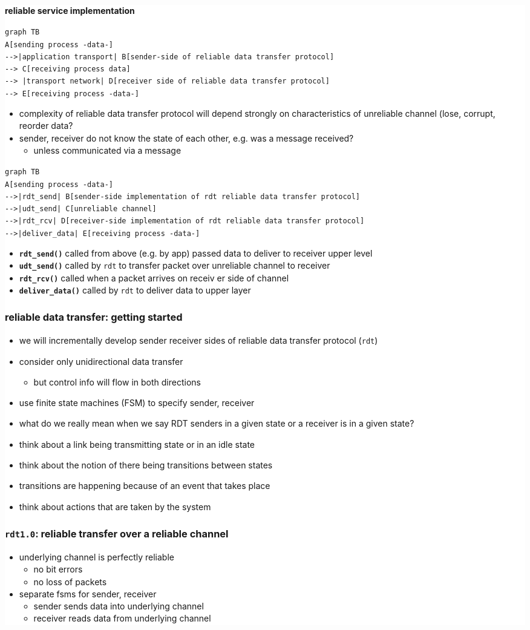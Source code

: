 **reliable service implementation**
```mermaid
graph TB
A[sending process -data-] 
-->|application transport| B[sender-side of reliable data transfer protocol] 
--> C[receiving process data]
--> |transport network| D[receiver side of reliable data transfer protocol]
--> E[receiving process -data-]
```

-  complexity of reliable data transfer protocol will depend strongly on characteristics of unreliable channel (lose, corrupt, reorder data?
-  sender, receiver do not know the state of each other, e.g. was a message received?
    +  unless communicated via a message

```mermaid
graph TB
A[sending process -data-]
-->|rdt_send| B[sender-side implementation of rdt reliable data transfer protocol]
-->|udt_send| C[unreliable channel]
-->|rdt_rcv| D[receiver-side implementation of rdt reliable data transfer protocol]
-->|deliver_data| E[receiving process -data-]
```

-  **`rdt_send()`**  called from above (e.g. by app) passed data to deliver to receiver upper level
-  **`udt_send()`**  called by `rdt` to transfer packet over unreliable channel to receiver
-  **`rdt_rcv()`**  called when a packet arrives on receiv er side of channel
-  **`deliver_data()`** called by `rdt` to deliver data to upper layer

###  reliable data transfer:  getting started

-  we will incrementally develop sender receiver sides of reliable data transfer protocol (`rdt`)
-  consider only unidirectional data transfer
    +  but control info will flow in both directions
-  use finite state machines (FSM) to specify sender, receiver

-  what do we really mean when we say RDT senders in a given state or a receiver is in a given state?
-  think about a link being transmitting state or in an idle state
-  think about the notion of there being transitions between states
-  transitions are happening because of an event that takes place
-  think about actions that are taken by the system

###  `rdt1.0`:  reliable transfer over a reliable channel

-  underlying channel is perfectly reliable
    +  no bit errors
    +  no loss of packets
-  separate fsms for sender, receiver
    +  sender sends data into underlying channel
    +  receiver reads data from underlying channel
